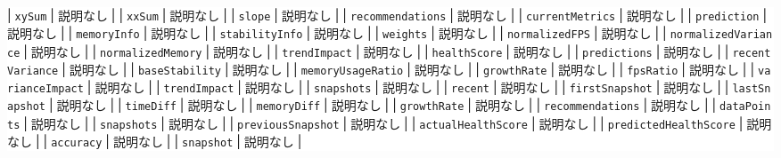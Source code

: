 | `xySum` | 説明なし |
| `xxSum` | 説明なし |
| `slope` | 説明なし |
| `recommendations` | 説明なし |
| `currentMetrics` | 説明なし |
| `prediction` | 説明なし |
| `memoryInfo` | 説明なし |
| `stabilityInfo` | 説明なし |
| `weights` | 説明なし |
| `normalizedFPS` | 説明なし |
| `normalizedVariance` | 説明なし |
| `normalizedMemory` | 説明なし |
| `trendImpact` | 説明なし |
| `healthScore` | 説明なし |
| `predictions` | 説明なし |
| `recentVariance` | 説明なし |
| `baseStability` | 説明なし |
| `memoryUsageRatio` | 説明なし |
| `growthRate` | 説明なし |
| `fpsRatio` | 説明なし |
| `varianceImpact` | 説明なし |
| `trendImpact` | 説明なし |
| `snapshots` | 説明なし |
| `recent` | 説明なし |
| `firstSnapshot` | 説明なし |
| `lastSnapshot` | 説明なし |
| `timeDiff` | 説明なし |
| `memoryDiff` | 説明なし |
| `growthRate` | 説明なし |
| `recommendations` | 説明なし |
| `dataPoints` | 説明なし |
| `snapshots` | 説明なし |
| `previousSnapshot` | 説明なし |
| `actualHealthScore` | 説明なし |
| `predictedHealthScore` | 説明なし |
| `accuracy` | 説明なし |
| `snapshot` | 説明なし |